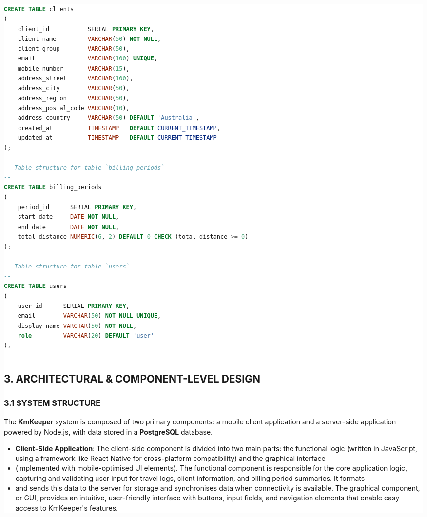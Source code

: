 ```sql
CREATE TABLE clients
(
    client_id           SERIAL PRIMARY KEY,
    client_name         VARCHAR(50) NOT NULL,
    client_group        VARCHAR(50),
    email               VARCHAR(100) UNIQUE,
    mobile_number       VARCHAR(15),
    address_street      VARCHAR(100),
    address_city        VARCHAR(50),
    address_region      VARCHAR(50),
    address_postal_code VARCHAR(10),
    address_country     VARCHAR(50) DEFAULT 'Australia',
    created_at          TIMESTAMP   DEFAULT CURRENT_TIMESTAMP,
    updated_at          TIMESTAMP   DEFAULT CURRENT_TIMESTAMP
);

-- Table structure for table `billing_periods`
--
CREATE TABLE billing_periods
(
    period_id      SERIAL PRIMARY KEY,
    start_date     DATE NOT NULL,
    end_date       DATE NOT NULL,
    total_distance NUMERIC(6, 2) DEFAULT 0 CHECK (total_distance >= 0)
);

-- Table structure for table `users`
--
CREATE TABLE users
(
    user_id      SERIAL PRIMARY KEY,
    email        VARCHAR(50) NOT NULL UNIQUE,
    display_name VARCHAR(50) NOT NULL,
    role         VARCHAR(20) DEFAULT 'user'
);
```

---

## 3. ARCHITECTURAL & COMPONENT-LEVEL DESIGN

### 3.1 SYSTEM STRUCTURE
The **KmKeeper** system is composed of two primary components: a mobile client application and a server-side application powered by Node.js, with data stored in a **PostgreSQL** database.

- **Client-Side Application**: The client-side component is divided into two main parts: the functional logic (written in JavaScript, using a framework like React Native for cross-platform compatibility) and the graphical interface 
- (implemented with mobile-optimised UI elements). The functional component is responsible for the core application logic, capturing and validating user input for travel logs, client information, and billing period summaries. It formats 
- and sends this data to the server for storage and synchronises data when connectivity is available. The graphical component, or GUI, provides an intuitive, user-friendly interface with buttons, input fields, and navigation elements that enable easy access to KmKeeper's features.
